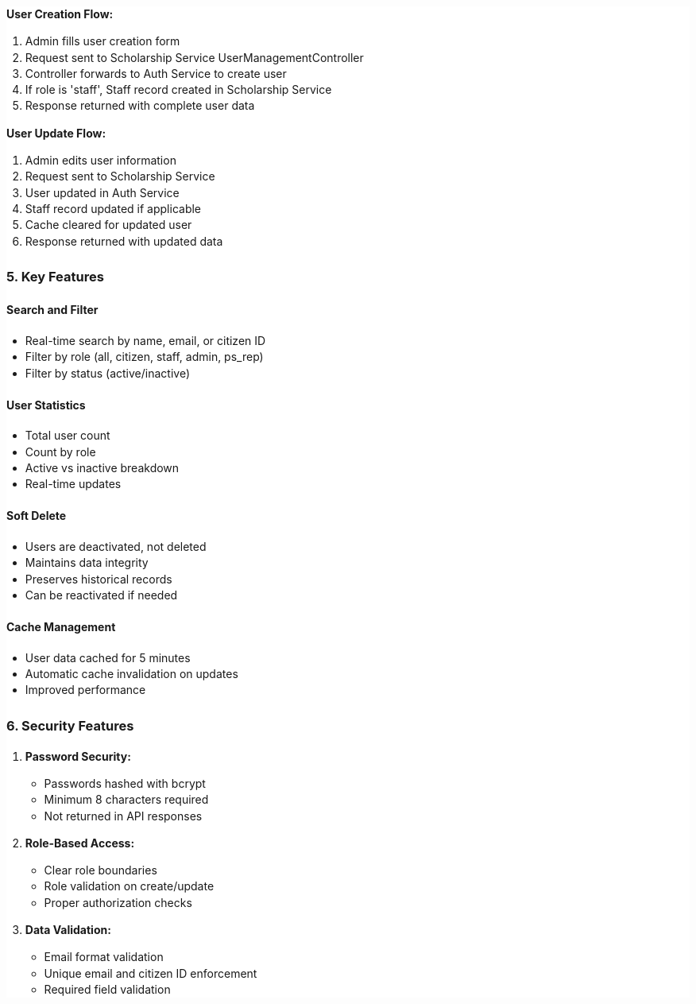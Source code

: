 **User Creation Flow:**
1. Admin fills user creation form
2. Request sent to Scholarship Service UserManagementController
3. Controller forwards to Auth Service to create user
4. If role is 'staff', Staff record created in Scholarship Service
5. Response returned with complete user data

**User Update Flow:**
1. Admin edits user information
2. Request sent to Scholarship Service
3. User updated in Auth Service
4. Staff record updated if applicable
5. Cache cleared for updated user
6. Response returned with updated data

### 5. Key Features

#### Search and Filter
- Real-time search by name, email, or citizen ID
- Filter by role (all, citizen, staff, admin, ps_rep)
- Filter by status (active/inactive)

#### User Statistics
- Total user count
- Count by role
- Active vs inactive breakdown
- Real-time updates

#### Soft Delete
- Users are deactivated, not deleted
- Maintains data integrity
- Preserves historical records
- Can be reactivated if needed

#### Cache Management
- User data cached for 5 minutes
- Automatic cache invalidation on updates
- Improved performance

### 6. Security Features

1. **Password Security:**
   - Passwords hashed with bcrypt
   - Minimum 8 characters required
   - Not returned in API responses

2. **Role-Based Access:**
   - Clear role boundaries
   - Role validation on create/update
   - Proper authorization checks

3. **Data Validation:**
   - Email format validation
   - Unique email and citizen ID enforcement
   - Required field validation
